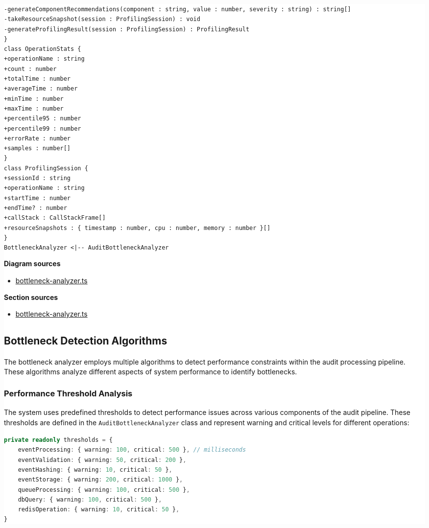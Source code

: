 ```mermaid
-generateComponentRecommendations(component : string, value : number, severity : string) : string[]
-takeResourceSnapshot(session : ProfilingSession) : void
-generateProfilingResult(session : ProfilingSession) : ProfilingResult
}
class OperationStats {
+operationName : string
+count : number
+totalTime : number
+averageTime : number
+minTime : number
+maxTime : number
+percentile95 : number
+percentile99 : number
+errorRate : number
+samples : number[]
}
class ProfilingSession {
+sessionId : string
+operationName : string
+startTime : number
+endTime? : number
+callStack : CallStackFrame[]
+resourceSnapshots : { timestamp : number, cpu : number, memory : number }[]
}
BottleneckAnalyzer <|-- AuditBottleneckAnalyzer
```

**Diagram sources**
- [bottleneck-analyzer.ts](file://packages/audit/src/observability/bottleneck-analyzer.ts#L16-L611)

**Section sources**
- [bottleneck-analyzer.ts](file://packages/audit/src/observability/bottleneck-analyzer.ts#L16-L611)

## Bottleneck Detection Algorithms

The bottleneck analyzer employs multiple algorithms to detect performance constraints within the audit processing pipeline. These algorithms analyze different aspects of system performance to identify bottlenecks.

### Performance Threshold Analysis
The system uses predefined thresholds to detect performance issues across various components of the audit pipeline. These thresholds are defined in the `AuditBottleneckAnalyzer` class and represent warning and critical levels for different operations:

```typescript
private readonly thresholds = {
    eventProcessing: { warning: 100, critical: 500 }, // milliseconds
    eventValidation: { warning: 50, critical: 200 },
    eventHashing: { warning: 10, critical: 50 },
    eventStorage: { warning: 200, critical: 1000 },
    queueProcessing: { warning: 100, critical: 500 },
    dbQuery: { warning: 100, critical: 500 },
    redisOperation: { warning: 10, critical: 50 },
}
```
